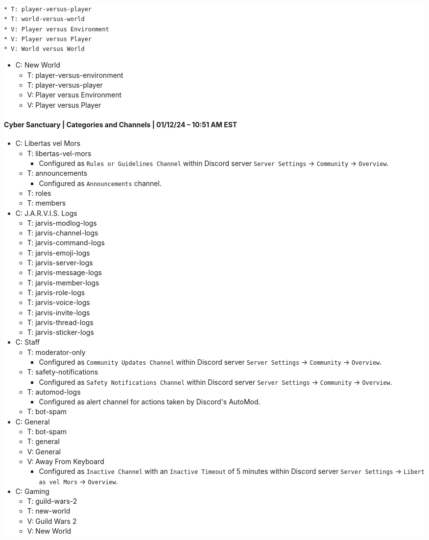     * T: player-versus-player
    * T: world-versus-world
    * V: Player versus Environment
    * V: Player versus Player
    * V: World versus World
* C: New World
    * T: player-versus-environment
    * T: player-versus-player
    * V: Player versus Environment
    * V: Player versus Player

#### Cyber Sanctuary | Categories and Channels | 01/12/24 – 10:51 AM EST
* C: Libertas vel Mors
    * T: libertas-vel-mors
        * Configured as `Rules or Guidelines Channel` within Discord server `Server Settings` → `Community` → `Overview`.
    * T: announcements
        * Configured as `Announcements` channel.
    * T: roles
    * T: members
* C: J.A.R.V.I.S. Logs
    * T: jarvis-modlog-logs
    * T: jarvis-channel-logs
    * T: jarvis-command-logs
    * T: jarvis-emoji-logs
    * T: jarvis-server-logs
    * T: jarvis-message-logs
    * T: jarvis-member-logs
    * T: jarvis-role-logs
    * T: jarvis-voice-logs
    * T: jarvis-invite-logs
    * T: jarvis-thread-logs
    * T: jarvis-sticker-logs
* C: Staff
    * T: moderator-only
        * Configured as `Community Updates Channel` within Discord server `Server Settings` → `Community` → `Overview`.
    * T: safety-notifications
        * Configured as `Safety Notifications Channel` within Discord server `Server Settings` → `Community` → `Overview`.
    * T: automod-logs
        * Configured as alert channel for actions taken by Discord's AutoMod.
    * T: bot-spam
* C: General
    * T: bot-spam
    * T: general
    * V: General
    * V: Away From Keyboard
        * Configured as `Inactive Channel` with an `Inactive Timeout` of 5 minutes within Discord server `Server Settings` → `Libertas vel Mors` → `Overview`.
* C: Gaming
    * T: guild-wars-2
    * T: new-world
    * V: Guild Wars 2
    * V: New World
